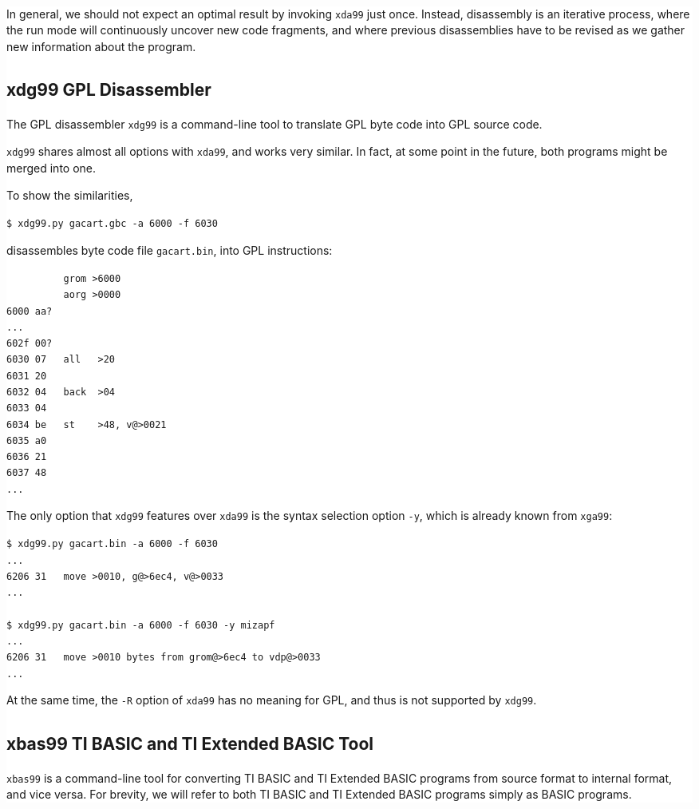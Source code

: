 In general, we should not expect an optimal result by invoking `xda99` just
once.  Instead, disassembly is an iterative process, where the run mode will
continuously uncover new code fragments, and where previous disassemblies have
to be revised as we gather new information about the program.


xdg99 GPL Disassembler                                      <a name="xdg99"></a>
----------------------

The GPL disassembler `xdg99` is a command-line tool to translate GPL byte code
into GPL source code.

`xdg99` shares almost all options with `xda99`, and works very similar.  In
fact, at some point in the future, both programs might be merged into one.

To show the similarities,

	$ xdg99.py gacart.gbc -a 6000 -f 6030

disassembles byte code file `gacart.bin`, into GPL instructions:

              grom >6000
              aorg >0000
	6000 aa?
	...
	602f 00?
    6030 07   all   >20
    6031 20
    6032 04   back  >04
    6033 04
    6034 be   st    >48, v@>0021
    6035 a0
    6036 21
    6037 48
    ...

The only option that `xdg99` features over `xda99` is the syntax selection
option `-y`, which is already known from `xga99`:

	$ xdg99.py gacart.bin -a 6000 -f 6030
    ...
    6206 31   move >0010, g@>6ec4, v@>0033
    ...

	$ xdg99.py gacart.bin -a 6000 -f 6030 -y mizapf
    ...
    6206 31   move >0010 bytes from grom@>6ec4 to vdp@>0033
    ...

At the same time, the `-R` option of `xda99` has no meaning for GPL, and thus
is not supported by `xdg99`.


xbas99 TI BASIC and TI Extended BASIC Tool                 <a name="xbas99"></a>
------------------------------------------

`xbas99` is a command-line tool for converting TI BASIC and TI Extended BASIC
programs from source format to internal format, and vice versa.  For brevity, we
will refer to both TI BASIC and TI Extended BASIC programs simply as BASIC
programs.
